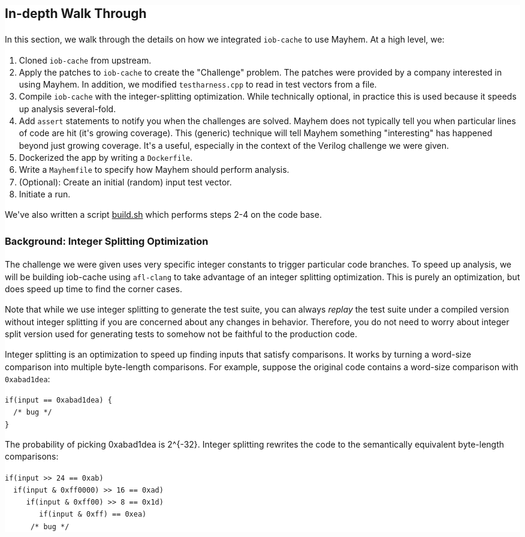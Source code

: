 ## In-depth Walk Through

In this section, we walk through the details on how we integrated `iob-cache` to
use Mayhem.  At a high level, we:

  1. Cloned `iob-cache` from upstream. 
  2. Apply the patches to `iob-cache` to create the "Challenge" problem. The
     patches were provided by a company interested in using Mayhem. In addition,
     we modified `testharness.cpp` to read in test vectors from a file. 
  3. Compile `iob-cache` with the integer-splitting optimization. While
     technically optional, in practice this is used because it speeds up
     analysis several-fold. 
  4. Add `assert` statements to notify you when the challenges are solved.
     Mayhem does not typically tell you when particular lines of code are hit
     (it's growing coverage). This (generic) technique will tell Mayhem
     something "interesting" has happened beyond just growing coverage. It's a
     useful, especially in the context of the Verilog challenge we were given. 
  5. Dockerized the app by writing a `Dockerfile`.
  6. Write a `Mayhemfile` to specify how Mayhem should perform analysis.
  7. (Optional): Create an initial (random) input test vector. 
  8. Initiate a run.
  
We've also written a script [build.sh](./build.sh) which performs steps 2-4 on
the code base.

### Background: Integer Splitting Optimization

The challenge we were given uses very specific integer constants to trigger
particular code branches. To speed up analysis, we will be building iob-cache
using `afl-clang` to take advantage of an integer splitting optimization. This
is purely an optimization, but does speed up time to find the corner cases. 

Note that while we use integer splitting to generate the test suite, you can
always *replay* the test suite under a compiled version without integer
splitting if you are concerned about any changes in behavior. Therefore, you do
not need to worry about integer split version used for generating tests to
somehow not be faithful to the production code. 

Integer splitting is an optimization to speed up finding inputs that satisfy
comparisons.  It works by turning a word-size comparison into multiple
byte-length comparisons. For example, suppose the original code contains a
word-size comparison with `0xabad1dea`:

```
if(input == 0xabad1dea) {
  /* bug */
}
```

The probability of picking 0xabad1dea is 2^{-32}. Integer splitting rewrites the
code to the semantically equivalent byte-length comparisons:

```
if(input >> 24 == 0xab)
  if(input & 0xff0000) >> 16 == 0xad)
     if(input & 0xff00) >> 8 == 0x1d)
        if(input & 0xff) == 0xea)
	  /* bug */
```
